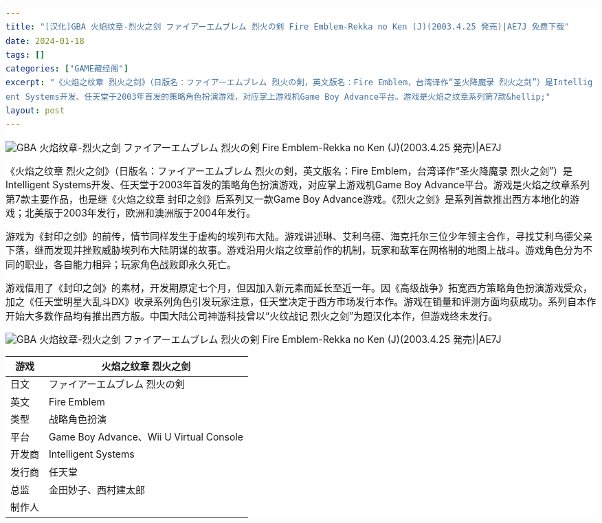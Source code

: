 ```yaml
---
title: "[汉化]GBA 火焰纹章-烈火之剑 ファイアーエムブレム 烈火の剣 Fire Emblem-Rekka no Ken (J)(2003.4.25 発売)|AE7J 免费下载"
date: 2024-01-18
tags: []
categories: ["GAME藏经阁"]
excerpt: "《火焰之纹章 烈火之剑》（日版名：ファイアーエムブレム 烈火の剣，英文版名：Fire Emblem，台湾译作“圣火降魔录 烈火之剑”）是Intelligent Systems开发、任天堂于2003年首发的策略角色扮演游戏，对应掌上游戏机Game Boy Advance平台。游戏是火焰之纹章系列第7款&hellip;"
layout: post
---
```


<div></div>
<img style="display: block; margin-left: auto; margin-right: auto;" title="GBA 0979-火焰纹章-烈火之剑 游戏封面" src="https://lad.sfcrom.cn/wp-content/uploads/2024/01/20240117_65a7e41fd46ca.jpg" alt="GBA 火焰纹章-烈火之剑 ファイアーエムブレム 烈火の剣 Fire Emblem-Rekka no Ken (J)(2003.4.25 発売)|AE7J" />

《火焰之纹章 烈火之剑》（日版名：ファイアーエムブレム 烈火の剣，英文版名：Fire Emblem，台湾译作“圣火降魔录 烈火之剑”）是Intelligent Systems开发、任天堂于2003年首发的策略角色扮演游戏，对应掌上游戏机Game Boy Advance平台。游戏是火焰之纹章系列第7款主要作品，也是继《火焰之纹章 封印之剑》后系列又一款Game Boy Advance游戏。《烈火之剑》是系列首款推出西方本地化的游戏；北美版于2003年发行，欧洲和澳洲版于2004年发行。

游戏为《封印之剑》的前传，情节同样发生于虚构的埃列布大陆。游戏讲述琳、艾利乌德、海克托尔三位少年领主合作，寻找艾利乌德父亲下落，继而发现并挫败威胁埃列布大陆阴谋的故事。游戏沿用火焰之纹章前作的机制，玩家和敌军在网格制的地图上战斗。游戏角色分为不同的职业，各自能力相异；玩家角色战败即永久死亡。

游戏借用了《封印之剑》的素材，开发期原定七个月，但因加入新元素而延长至近一年。因《高级战争》拓宽西方策略角色扮演游戏受众，加之《任天堂明星大乱斗DX》收录系列角色引发玩家注意，任天堂决定于西方市场发行本作。游戏在销量和评测方面均获成功。系列自本作开始大多数作品均有推出西方版。中国大陆公司神游科技曾以“火纹战记 烈火之剑”为题汉化本作，但游戏终未发行。

<img style="display: block; margin-left: auto; margin-right: auto;" title="GBA 0979-火焰纹章-烈火之剑" src="https://lad.sfcrom.cn/wp-content/uploads/2024/01/20240117_65a7e421358d2.png" alt="GBA 火焰纹章-烈火之剑 ファイアーエムブレム 烈火の剣 Fire Emblem-Rekka no Ken (J)(2003.4.25 発売)|AE7J" />
<table>
<thead>
<tr>
<th>游戏</th>
<th>火焰之纹章 烈火之剑</th>
</tr>
</thead>
<tbody>
<tr>
<td>日文</td>
<td>ファイアーエムブレム 烈火の剣</td>
</tr>
<tr>
<td>英文</td>
<td>Fire Emblem</td>
</tr>
<tr>
<td>类型</td>
<td>战略角色扮演</td>
</tr>
<tr>
<td>平台</td>
<td>Game Boy Advance、Wii U Virtual Console</td>
</tr>
<tr>
<td>开发商</td>
<td>Intelligent Systems</td>
</tr>
<tr>
<td>发行商</td>
<td>任天堂</td>
</tr>
<tr>
<td>总监</td>
<td>金田妙子、西村建太郎</td>
</tr>
<tr>
<td>制作人</td>